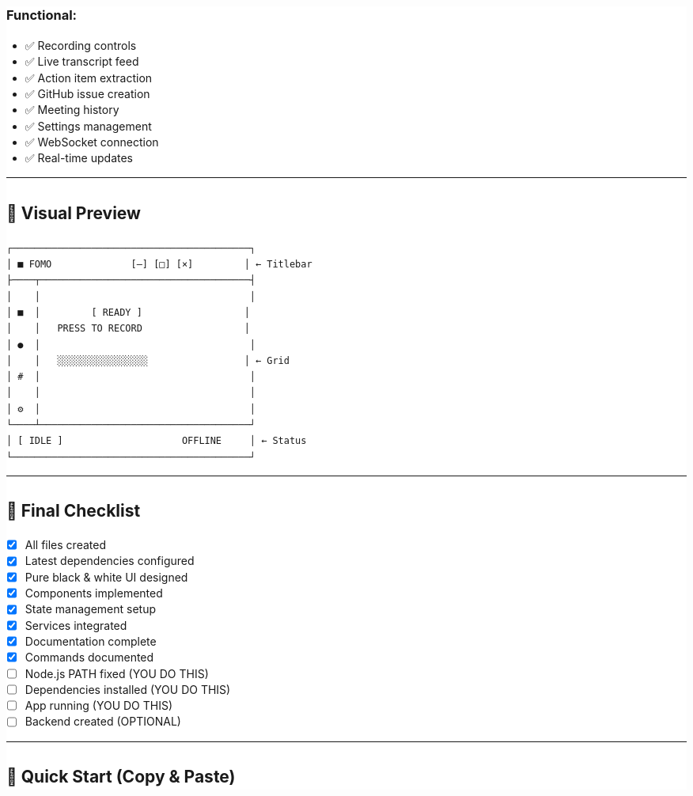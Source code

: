 ### Functional:
- ✅ Recording controls
- ✅ Live transcript feed
- ✅ Action item extraction
- ✅ GitHub issue creation
- ✅ Meeting history
- ✅ Settings management
- ✅ WebSocket connection
- ✅ Real-time updates

---

## 🎨 Visual Preview

```
┌──────────────────────────────────────────┐
│ ■ FOMO              [—] [□] [×]         │ ← Titlebar
├────┬─────────────────────────────────────┤
│    │                                     │
│ ■  │         [ READY ]                  │
│    │   PRESS TO RECORD                  │
│ ●  │                                     │
│    │   ░░░░░░░░░░░░░░░░                 │ ← Grid
│ #  │                                     │
│    │                                     │
│ ⚙  │                                     │
└────┴─────────────────────────────────────┘
│ [ IDLE ]                     OFFLINE     │ ← Status
└──────────────────────────────────────────┘
```

---

## 🎯 Final Checklist

- [x] All files created
- [x] Latest dependencies configured
- [x] Pure black & white UI designed
- [x] Components implemented
- [x] State management setup
- [x] Services integrated
- [x] Documentation complete
- [x] Commands documented
- [ ] Node.js PATH fixed (YOU DO THIS)
- [ ] Dependencies installed (YOU DO THIS)
- [ ] App running (YOU DO THIS)
- [ ] Backend created (OPTIONAL)

---

## 🚀 Quick Start (Copy & Paste)
